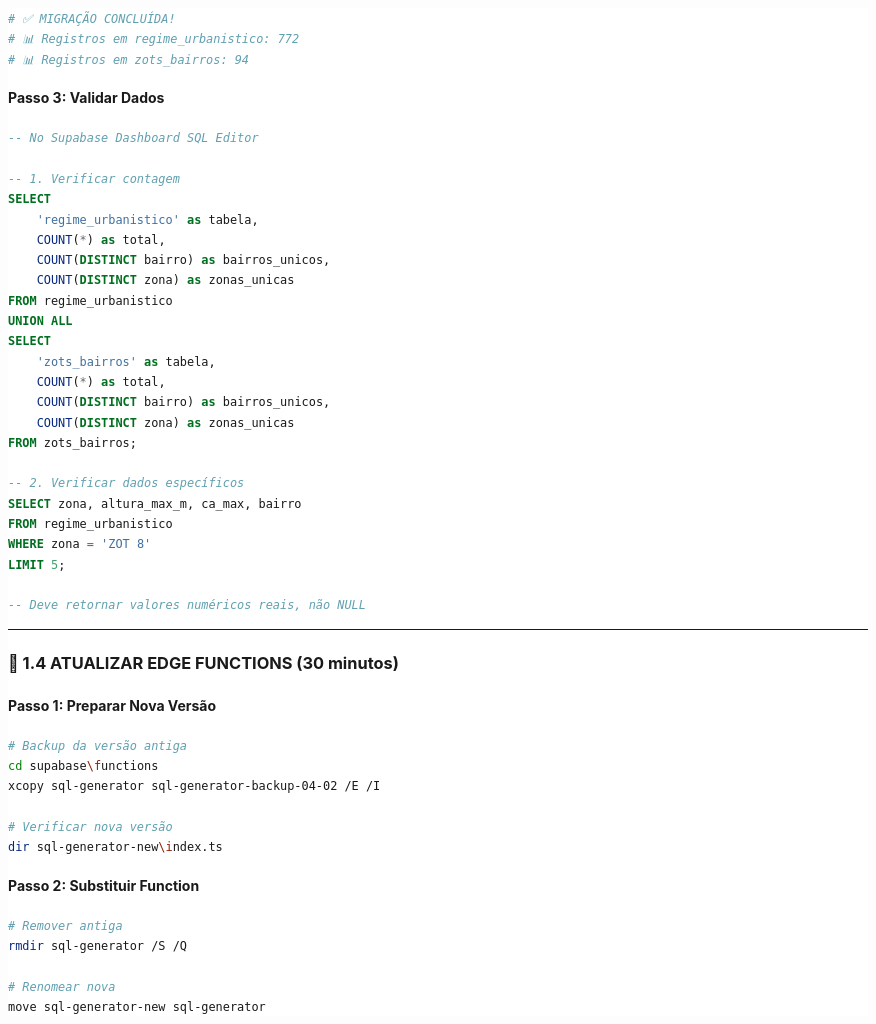 ```bash
# ✅ MIGRAÇÃO CONCLUÍDA!
# 📊 Registros em regime_urbanistico: 772
# 📊 Registros em zots_bairros: 94
```

#### Passo 3: Validar Dados
```sql
-- No Supabase Dashboard SQL Editor

-- 1. Verificar contagem
SELECT 
    'regime_urbanistico' as tabela, 
    COUNT(*) as total,
    COUNT(DISTINCT bairro) as bairros_unicos,
    COUNT(DISTINCT zona) as zonas_unicas
FROM regime_urbanistico
UNION ALL
SELECT 
    'zots_bairros' as tabela,
    COUNT(*) as total,
    COUNT(DISTINCT bairro) as bairros_unicos,
    COUNT(DISTINCT zona) as zonas_unicas
FROM zots_bairros;

-- 2. Verificar dados específicos
SELECT zona, altura_max_m, ca_max, bairro
FROM regime_urbanistico
WHERE zona = 'ZOT 8'
LIMIT 5;

-- Deve retornar valores numéricos reais, não NULL
```

---

### 🚀 1.4 ATUALIZAR EDGE FUNCTIONS (30 minutos)

#### Passo 1: Preparar Nova Versão
```bash
# Backup da versão antiga
cd supabase\functions
xcopy sql-generator sql-generator-backup-04-02 /E /I

# Verificar nova versão
dir sql-generator-new\index.ts
```

#### Passo 2: Substituir Function
```bash
# Remover antiga
rmdir sql-generator /S /Q

# Renomear nova
move sql-generator-new sql-generator
```
